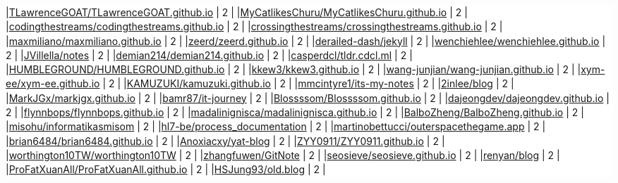 |[TLawrenceGOAT/TLawrenceGOAT.github.io](https://github.com/TLawrenceGOAT/TLawrenceGOAT.github.io) | 2 |
|[MyCatlikesChuru/MyCatlikesChuru.github.io](https://github.com/MyCatlikesChuru/MyCatlikesChuru.github.io) | 2 |
|[codingthestreams/codingthestreams.github.io](https://github.com/codingthestreams/codingthestreams.github.io) | 2 |
|[crossingthestreams/crossingthestreams.github.io](https://github.com/crossingthestreams/crossingthestreams.github.io) | 2 |
|[maxmiliano/maxmiliano.github.io](https://github.com/maxmiliano/maxmiliano.github.io) | 2 |
|[zeerd/zeerd.github.io](https://github.com/zeerd/zeerd.github.io) | 2 |
|[derailed-dash/jekyll](https://github.com/derailed-dash/jekyll) | 2 |
|[wenchiehlee/wenchiehlee.github.io](https://github.com/wenchiehlee/wenchiehlee.github.io) | 2 |
|[JVillella/notes](https://github.com/JVillella/notes) | 2 |
|[demian214/demian214.github.io](https://github.com/demian214/demian214.github.io) | 2 |
|[casperdcl/tldr.cdcl.ml](https://github.com/casperdcl/tldr.cdcl.ml) | 2 |
|[HUMBLEGROUND/HUMBLEGROUND.github.io](https://github.com/HUMBLEGROUND/HUMBLEGROUND.github.io) | 2 |
|[kkew3/kkew3.github.io](https://github.com/kkew3/kkew3.github.io) | 2 |
|[wang-junjian/wang-junjian.github.io](https://github.com/wang-junjian/wang-junjian.github.io) | 2 |
|[xym-ee/xym-ee.github.io](https://github.com/xym-ee/xym-ee.github.io) | 2 |
|[KAMUZUKI/kamuzuki.github.io](https://github.com/KAMUZUKI/kamuzuki.github.io) | 2 |
|[mmcintyre1/its-my-notes](https://github.com/mmcintyre1/its-my-notes) | 2 |
|[2inlee/blog](https://github.com/2inlee/blog) | 2 |
|[MarkJGx/markjgx.github.io](https://github.com/MarkJGx/markjgx.github.io) | 2 |
|[bamr87/it-journey](https://github.com/bamr87/it-journey) | 2 |
|[Blossssom/Blossssom.github.io](https://github.com/Blossssom/Blossssom.github.io) | 2 |
|[dajeongdev/dajeongdev.github.io](https://github.com/dajeongdev/dajeongdev.github.io) | 2 |
|[flynnbops/flynnbops.github.io](https://github.com/flynnbops/flynnbops.github.io) | 2 |
|[madalinignisca/madalinignisca.github.io](https://github.com/madalinignisca/madalinignisca.github.io) | 2 |
|[BalboZheng/BalboZheng.github.io](https://github.com/BalboZheng/BalboZheng.github.io) | 2 |
|[misohu/informatikasmisom](https://github.com/misohu/informatikasmisom) | 2 |
|[hl7-be/process_documentation](https://github.com/hl7-be/process_documentation) | 2 |
|[martinobettucci/outerspacethegame.app](https://github.com/martinobettucci/outerspacethegame.app) | 2 |
|[brian6484/brian6484.github.io](https://github.com/brian6484/brian6484.github.io) | 2 |
|[Anoxiacxy/yat-blog](https://github.com/Anoxiacxy/yat-blog) | 2 |
|[ZYY0911/ZYY0911.github.io](https://github.com/ZYY0911/ZYY0911.github.io) | 2 |
|[worthington10TW/worthington10TW](https://github.com/worthington10TW/worthington10TW) | 2 |
|[zhangfuwen/GitNote](https://github.com/zhangfuwen/GitNote) | 2 |
|[seosieve/seosieve.github.io](https://github.com/seosieve/seosieve.github.io) | 2 |
|[renyan/blog](https://github.com/renyan/blog) | 2 |
|[ProFatXuanAll/ProFatXuanAll.github.io](https://github.com/ProFatXuanAll/ProFatXuanAll.github.io) | 2 |
|[HSJung93/old.blog](https://github.com/HSJung93/old.blog) | 2 |